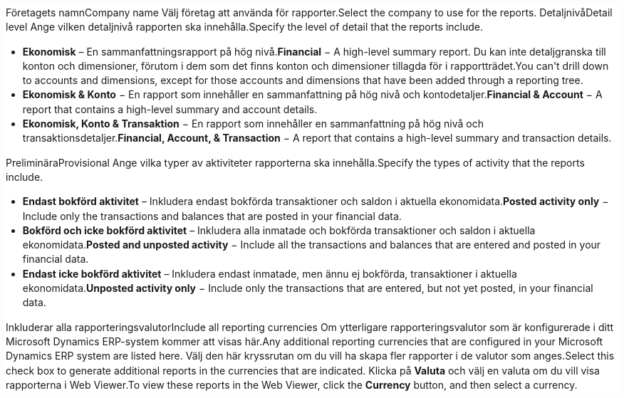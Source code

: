 <td><span data-ttu-id="8da8c-154">Företagets namn</span><span class="sxs-lookup"><span data-stu-id="8da8c-154">Company name</span></span></td>
<td><span data-ttu-id="8da8c-155">Välj företag att använda för rapporter.</span><span class="sxs-lookup"><span data-stu-id="8da8c-155">Select the company to use for the reports.</span></span></td>
</tr>
<tr>
<td><span data-ttu-id="8da8c-156">Detaljnivå</span><span class="sxs-lookup"><span data-stu-id="8da8c-156">Detail level</span></span></td>
<td><span data-ttu-id="8da8c-157">Ange vilken detaljnivå rapporten ska innehålla.</span><span class="sxs-lookup"><span data-stu-id="8da8c-157">Specify the level of detail that the reports include.</span></span>
<ul>
<li><span data-ttu-id="8da8c-158"><strong>Ekonomisk</strong> – En sammanfattningsrapport på hög nivå.</span><span class="sxs-lookup"><span data-stu-id="8da8c-158"><strong>Financial</strong> − A high-level summary report.</span></span> <span data-ttu-id="8da8c-159">Du kan inte detaljgranska till konton och dimensioner, förutom i dem som det finns konton och dimensioner tillagda för i rapportträdet.</span><span class="sxs-lookup"><span data-stu-id="8da8c-159">You can&#39;t drill down to accounts and dimensions, except for those accounts and dimensions that have been added through a reporting tree.</span></span></li>
<li><span data-ttu-id="8da8c-160"><strong>Ekonomisk &amp; Konto</strong> − En rapport som innehåller en sammanfattning på hög nivå och kontodetaljer.</span><span class="sxs-lookup"><span data-stu-id="8da8c-160"><strong>Financial &amp; Account</strong> − A report that contains a high-level summary and account details.</span></span></li>
<li><span data-ttu-id="8da8c-161"><strong>Ekonomisk, Konto &amp; Transaktion</strong> − En rapport som innehåller en sammanfattning på hög nivå och transaktionsdetaljer.</span><span class="sxs-lookup"><span data-stu-id="8da8c-161"><strong>Financial, Account, &amp; Transaction</strong> − A report that contains a high-level summary and transaction details.</span></span></li>
</ul></td>
</tr>
<tr>
<td><span data-ttu-id="8da8c-162">Preliminära</span><span class="sxs-lookup"><span data-stu-id="8da8c-162">Provisional</span></span></td>
<td><span data-ttu-id="8da8c-163">Ange vilka typer av aktiviteter rapporterna ska innehålla.</span><span class="sxs-lookup"><span data-stu-id="8da8c-163">Specify the types of activity that the reports include.</span></span>
<ul>
<li><span data-ttu-id="8da8c-164"><strong>Endast bokförd aktivitet</strong> – Inkludera endast bokförda transaktioner och saldon i aktuella ekonomidata.</span><span class="sxs-lookup"><span data-stu-id="8da8c-164"><strong>Posted activity only</strong> − Include only the transactions and balances that are posted in your financial data.</span></span></li>
<li><span data-ttu-id="8da8c-165"><strong>Bokförd och icke bokförd aktivitet</strong> – Inkludera alla inmatade och bokförda transaktioner och saldon i aktuella ekonomidata.</span><span class="sxs-lookup"><span data-stu-id="8da8c-165"><strong>Posted and unposted activity</strong> − Include all the transactions and balances that are entered and posted in your financial data.</span></span></li>
<li><span data-ttu-id="8da8c-166"><strong>Endast icke bokförd aktivitet</strong> – Inkludera endast inmatade, men ännu ej bokförda, transaktioner i aktuella ekonomidata.</span><span class="sxs-lookup"><span data-stu-id="8da8c-166"><strong>Unposted activity only</strong> − Include only the transactions that are entered, but not yet posted, in your financial data.</span></span></li>
</ul></td>
</tr>
<tr>
<td><span data-ttu-id="8da8c-167">Inkluderar alla rapporteringsvalutor</span><span class="sxs-lookup"><span data-stu-id="8da8c-167">Include all reporting currencies</span></span></td>
<td><span data-ttu-id="8da8c-168">Om ytterligare rapporteringsvalutor som är konfigurerade i ditt Microsoft Dynamics ERP-system kommer att visas här.</span><span class="sxs-lookup"><span data-stu-id="8da8c-168">Any additional reporting currencies that are configured in your Microsoft Dynamics ERP system are listed here.</span></span> <span data-ttu-id="8da8c-169">Välj den här kryssrutan om du vill ha skapa fler rapporter i de valutor som anges.</span><span class="sxs-lookup"><span data-stu-id="8da8c-169">Select this check box to generate additional reports in the currencies that are indicated.</span></span> <span data-ttu-id="8da8c-170">Klicka på <strong>Valuta</strong> och välj en valuta om du vill visa rapporterna i Web Viewer.</span><span class="sxs-lookup"><span data-stu-id="8da8c-170">To view these reports in the Web Viewer, click the <strong>Currency</strong> button, and then select a currency.</span></span></td>
</tr>